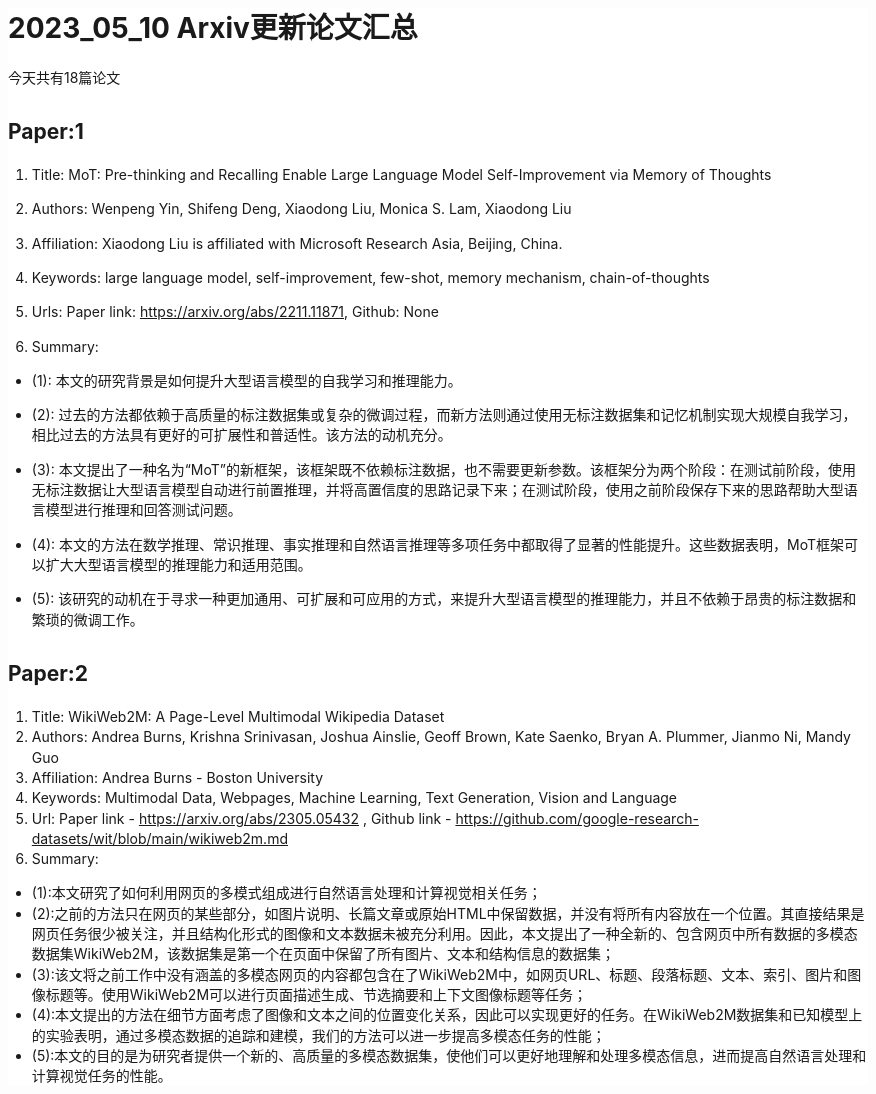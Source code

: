 # 2023_05_10 Arxiv更新论文汇总
今天共有18篇论文


 ## Paper:1




1. Title: MoT: Pre-thinking and Recalling Enable Large Language Model Self-Improvement via Memory of Thoughts 

2. Authors: Wenpeng Yin, Shifeng Deng, Xiaodong Liu, Monica S. Lam, Xiaodong Liu 

3. Affiliation: Xiaodong Liu is affiliated with Microsoft Research Asia, Beijing, China. 

4. Keywords: large language model, self-improvement, few-shot, memory mechanism, chain-of-thoughts 

5. Urls: Paper link: https://arxiv.org/abs/2211.11871, Github: None 

6. Summary:

- (1): 本文的研究背景是如何提升大型语言模型的自我学习和推理能力。

- (2): 过去的方法都依赖于高质量的标注数据集或复杂的微调过程，而新方法则通过使用无标注数据集和记忆机制实现大规模自我学习，相比过去的方法具有更好的可扩展性和普适性。该方法的动机充分。

- (3): 本文提出了一种名为“MoT”的新框架，该框架既不依赖标注数据，也不需要更新参数。该框架分为两个阶段：在测试前阶段，使用无标注数据让大型语言模型自动进行前置推理，并将高置信度的思路记录下来；在测试阶段，使用之前阶段保存下来的思路帮助大型语言模型进行推理和回答测试问题。

- (4): 本文的方法在数学推理、常识推理、事实推理和自然语言推理等多项任务中都取得了显著的性能提升。这些数据表明，MoT框架可以扩大大型语言模型的推理能力和适用范围。

- (5): 该研究的动机在于寻求一种更加通用、可扩展和可应用的方式，来提升大型语言模型的推理能力，并且不依赖于昂贵的标注数据和繁琐的微调工作。




 ## Paper:2




1. Title: WikiWeb2M: A Page-Level Multimodal Wikipedia Dataset
2. Authors: Andrea Burns, Krishna Srinivasan, Joshua Ainslie, Geoff Brown, Kate Saenko, Bryan A. Plummer, Jianmo Ni, Mandy Guo
3. Affiliation: Andrea Burns - Boston University
4. Keywords: Multimodal Data, Webpages, Machine Learning, Text Generation, Vision and Language
5. Url: Paper link - https://arxiv.org/abs/2305.05432 , Github link - https://github.com/google-research-datasets/wit/blob/main/wikiweb2m.md
6. Summary: 
- (1):本文研究了如何利用网页的多模式组成进行自然语言处理和计算视觉相关任务；
- (2):之前的方法只在网页的某些部分，如图片说明、长篇文章或原始HTML中保留数据，并没有将所有内容放在一个位置。其直接结果是网页任务很少被关注，并且结构化形式的图像和文本数据未被充分利用。因此，本文提出了一种全新的、包含网页中所有数据的多模态数据集WikiWeb2M，该数据集是第一个在页面中保留了所有图片、文本和结构信息的数据集；
- (3):该文将之前工作中没有涵盖的多模态网页的内容都包含在了WikiWeb2M中，如网页URL、标题、段落标题、文本、索引、图片和图像标题等。使用WikiWeb2M可以进行页面描述生成、节选摘要和上下文图像标题等任务；
- (4):本文提出的方法在细节方面考虑了图像和文本之间的位置变化关系，因此可以实现更好的任务。在WikiWeb2M数据集和已知模型上的实验表明，通过多模态数据的追踪和建模，我们的方法可以进一步提高多模态任务的性能；
- (5):本文的目的是为研究者提供一个新的、高质量的多模态数据集，使他们可以更好地理解和处理多模态信息，进而提高自然语言处理和计算视觉任务的性能。
